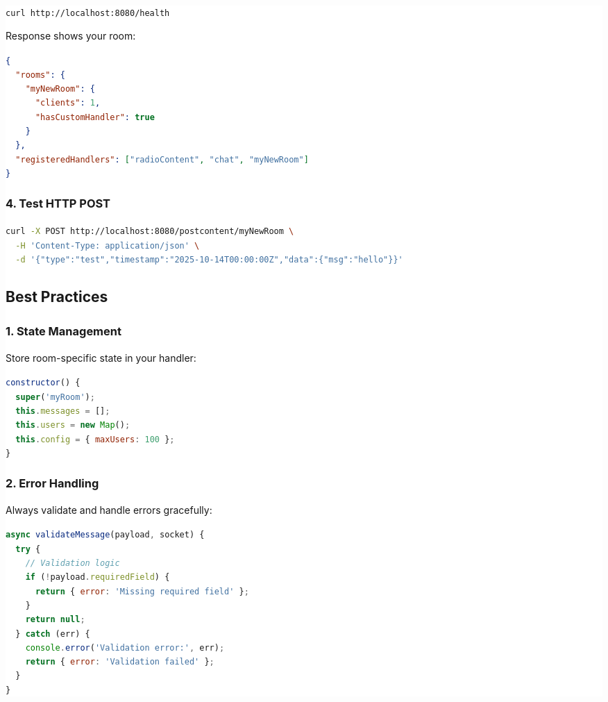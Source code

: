 ```bash
curl http://localhost:8080/health
```

Response shows your room:

```json
{
  "rooms": {
    "myNewRoom": {
      "clients": 1,
      "hasCustomHandler": true
    }
  },
  "registeredHandlers": ["radioContent", "chat", "myNewRoom"]
}
```

### 4. Test HTTP POST

```bash
curl -X POST http://localhost:8080/postcontent/myNewRoom \
  -H 'Content-Type: application/json' \
  -d '{"type":"test","timestamp":"2025-10-14T00:00:00Z","data":{"msg":"hello"}}'
```

## Best Practices

### 1. State Management

Store room-specific state in your handler:

```javascript
constructor() {
  super('myRoom');
  this.messages = [];
  this.users = new Map();
  this.config = { maxUsers: 100 };
}
```

### 2. Error Handling

Always validate and handle errors gracefully:

```javascript
async validateMessage(payload, socket) {
  try {
    // Validation logic
    if (!payload.requiredField) {
      return { error: 'Missing required field' };
    }
    return null;
  } catch (err) {
    console.error('Validation error:', err);
    return { error: 'Validation failed' };
  }
}
```
